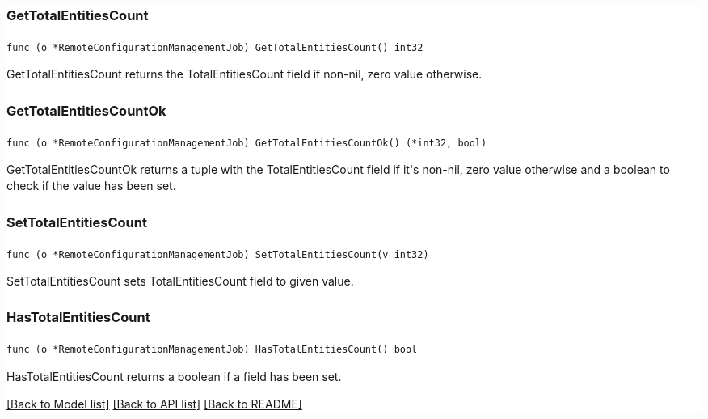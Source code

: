### GetTotalEntitiesCount

`func (o *RemoteConfigurationManagementJob) GetTotalEntitiesCount() int32`

GetTotalEntitiesCount returns the TotalEntitiesCount field if non-nil, zero value otherwise.

### GetTotalEntitiesCountOk

`func (o *RemoteConfigurationManagementJob) GetTotalEntitiesCountOk() (*int32, bool)`

GetTotalEntitiesCountOk returns a tuple with the TotalEntitiesCount field if it's non-nil, zero value otherwise
and a boolean to check if the value has been set.

### SetTotalEntitiesCount

`func (o *RemoteConfigurationManagementJob) SetTotalEntitiesCount(v int32)`

SetTotalEntitiesCount sets TotalEntitiesCount field to given value.

### HasTotalEntitiesCount

`func (o *RemoteConfigurationManagementJob) HasTotalEntitiesCount() bool`

HasTotalEntitiesCount returns a boolean if a field has been set.


[[Back to Model list]](../README.md#documentation-for-models) [[Back to API list]](../README.md#documentation-for-api-endpoints) [[Back to README]](../README.md)


